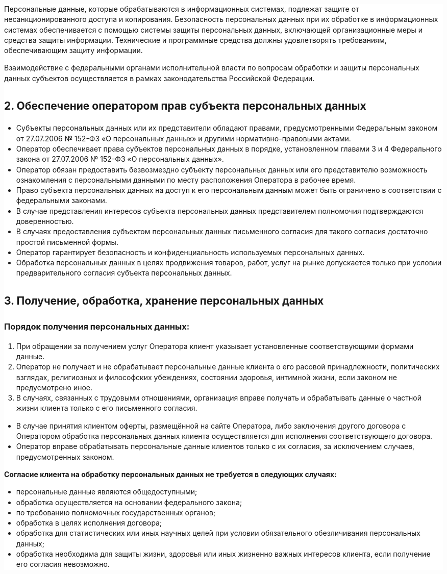 Персональные данные, которые обрабатываются в информационных системах, подлежат защите от несанкционированного доступа и копирования. Безопасность персональных данных при их обработке в информационных системах обеспечивается с помощью системы защиты персональных данных, включающей организационные меры и средства защиты информации. Технические и программные средства должны удовлетворять требованиям, обеспечивающим защиту информации.

Взаимодействие с федеральными органами исполнительной власти по вопросам обработки и защиты персональных данных субъектов осуществляется в рамках законодательства Российской Федерации.

## 2. Обеспечение оператором прав субъекта персональных данных

- Субъекты персональных данных или их представители обладают правами, предусмотренными Федеральным законом от 27.07.2006 № 152-ФЗ «О персональных данных» и другими нормативно-правовыми актами.
- Оператор обеспечивает права субъектов персональных данных в порядке, установленном главами 3 и 4 Федерального закона от 27.07.2006 № 152-ФЗ «О персональных данных».
- Оператор обязан предоставить безвозмездно субъекту персональных данных или его представителю возможность ознакомления с персональными данными по месту расположения Оператора в рабочее время.
- Право субъекта персональных данных на доступ к его персональным данным может быть ограничено в соответствии с федеральными законами.
- В случае представления интересов субъекта персональных данных представителем полномочия подтверждаются доверенностью.
- В случаях предоставления субъектом персональных данных письменного согласия для такого согласия достаточно простой письменной формы.
- Оператор гарантирует безопасность и конфиденциальность используемых персональных данных.
- Обработка персональных данных в целях продвижения товаров, работ, услуг на рынке допускается только при условии предварительного согласия субъекта персональных данных.

## 3. Получение, обработка, хранение персональных данных

### Порядок получения персональных данных:
1. При обращении за получением услуг Оператора клиент указывает установленные соответствующими формами данные.
2. Оператор не получает и не обрабатывает персональные данные клиента о его расовой принадлежности, политических взглядах, религиозных и философских убеждениях, состоянии здоровья, интимной жизни, если законом не предусмотрено иное.
3. В случаях, связанных с трудовыми отношениями, организация вправе получать и обрабатывать данные о частной жизни клиента только с его письменного согласия.

- В случае принятия клиентом оферты, размещённой на сайте Оператора, либо заключения другого договора с Оператором обработка персональных данных клиента осуществляется для исполнения соответствующего договора.
- Оператор вправе обрабатывать персональные данные клиентов только с их согласия, за исключением случаев, предусмотренных законом.

**Согласие клиента на обработку персональных данных не требуется в следующих случаях:**
- персональные данные являются общедоступными;
- обработка осуществляется на основании федерального закона;
- по требованию полномочных государственных органов;
- обработка в целях исполнения договора;
- обработка для статистических или иных научных целей при условии обязательного обезличивания персональных данных;
- обработка необходима для защиты жизни, здоровья или иных жизненно важных интересов клиента, если получение его согласия невозможно.

